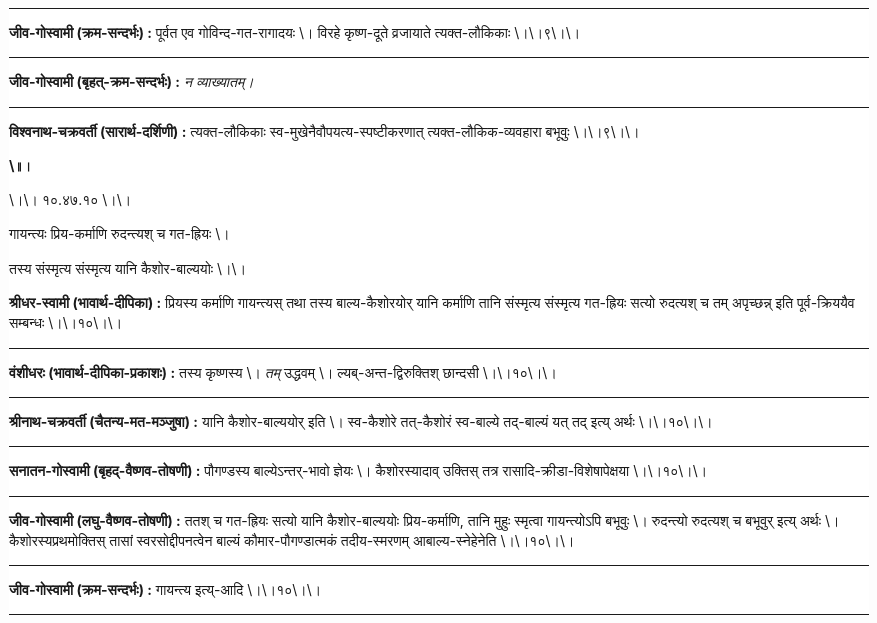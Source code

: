 ---------------------------------------------------------------------------------------------------------------------

**जीव-गोस्वामी (क्रम-सन्दर्भः) :** पूर्वत एव गोविन्द-गत-रागादयः
\। विरहे कृष्ण-दूते व्रजायाते त्यक्त-लौकिकाः \।\।९\।\।

---------------------------------------------------------------------------------------------------------------------

**जीव-गोस्वामी (बृहत्-क्रम-सन्दर्भः) :** *न व्याख्यातम्।*

---------------------------------------------------------------------------------------------------------------------

**विश्वनाथ-चक्रवर्ती (सारार्थ-दर्शिणी) :** त्यक्त-लौकिकाः
स्व-मुखेनैवौपयत्य-स्पष्टीकरणात् त्यक्त-लौकिक-व्यवहारा बभूवुः
\।\।९\।\।

**\॥।**

\।\। १०.४७.१० \।\।

गायन्त्यः प्रिय-कर्माणि रुदन्त्यश् च गत-ह्रियः \।

तस्य संस्मृत्य संस्मृत्य यानि कैशोर-बाल्ययोः \।\।

**श्रीधर-स्वामी (भावार्थ-दीपिका) :** प्रियस्य कर्माणि गायन्त्यस् तथा
तस्य बाल्य-कैशोरयोर् यानि कर्माणि तानि संस्मृत्य संस्मृत्य गत-ह्रियः
सत्यो रुदत्यश् च तम् अपृच्छन्न् इति पूर्व-क्रिययैव सम्बन्धः
\।\।१०\।\।

---------------------------------------------------------------------------------------------------------------------

**वंशीधरः (भावार्थ-दीपिका-प्रकाशः) :** तस्य कृष्णस्य \। *तम्*
उद्धवम् \। ल्यब्-अन्त-द्विरुक्तिश् छान्दसी \।\।१०\।\।

---------------------------------------------------------------------------------------------------------------------

**श्रीनाथ-चक्रवर्ती (चैतन्य-मत-मञ्जुषा) :** यानि कैशोर-बाल्ययोर्
इति \। स्व-कैशोरे तत्-कैशोरं स्व-बाल्ये तद्-बाल्यं यत् तद् इत्य् अर्थः
\।\।१०\।\।

---------------------------------------------------------------------------------------------------------------------

**सनातन-गोस्वामी (बृहद्-वैष्णव-तोषणी) :** पौगण्डस्य
बाल्येऽन्तर्-भावो ज्ञेयः \। कैशोरस्यादाव् उक्तिस् तत्र
रासादि-क्रीडा-विशेषापेक्षया \।\।१०\।\।

---------------------------------------------------------------------------------------------------------------------

**जीव-गोस्वामी (लघु-वैष्णव-तोषणी) :** ततश् च गत-ह्रियः सत्यो
यानि कैशोर-बाल्ययोः प्रिय-कर्माणि, तानि मुहुः स्मृत्वा गायन्त्योऽपि
बभूवुः \। रुदन्त्यो रुदत्यश् च बभूवुर् इत्य् अर्थः \।
कैशोरस्यप्रथमोक्तिस् तासां स्वरसोद्दीपनत्वेन बाल्यं
कौमार-पौगण्डात्मकं तदीय-स्मरणम् आबाल्य-स्नेहेनेति \।\।१०\।\।

---------------------------------------------------------------------------------------------------------------------

**जीव-गोस्वामी (क्रम-सन्दर्भः) :** गायन्त्य इत्य्-आदि \।\।१०\।\।

---------------------------------------------------------------------------------------------------------------------
